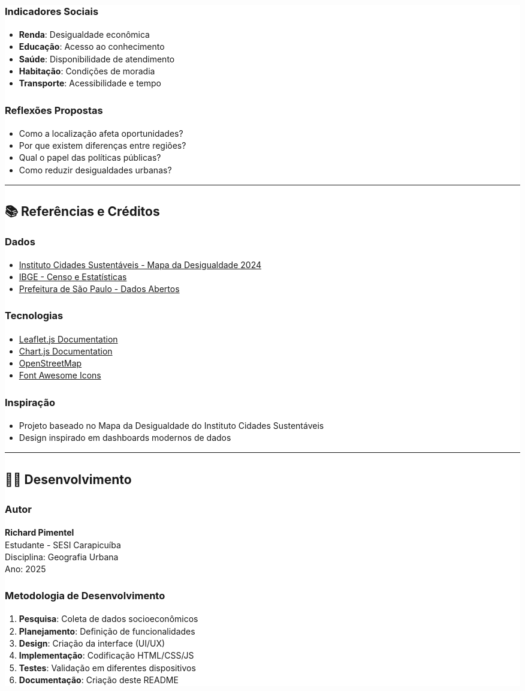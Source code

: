 ### Indicadores Sociais
- **Renda**: Desigualdade econômica
- **Educação**: Acesso ao conhecimento
- **Saúde**: Disponibilidade de atendimento
- **Habitação**: Condições de moradia
- **Transporte**: Acessibilidade e tempo

### Reflexões Propostas
- Como a localização afeta oportunidades?
- Por que existem diferenças entre regiões?
- Qual o papel das políticas públicas?
- Como reduzir desigualdades urbanas?

---

## 📚 Referências e Créditos

### Dados
- [Instituto Cidades Sustentáveis - Mapa da Desigualdade 2024](https://institutocidadessustentaveis.shinyapps.io/mapadesigualdadesaopaulo2024)
- [IBGE - Censo e Estatísticas](https://www.ibge.gov.br/)
- [Prefeitura de São Paulo - Dados Abertos](https://dados.prefeitura.sp.gov.br/)

### Tecnologias
- [Leaflet.js Documentation](https://leafletjs.com/reference.html)
- [Chart.js Documentation](https://www.chartjs.org/docs/)
- [OpenStreetMap](https://www.openstreetmap.org/)
- [Font Awesome Icons](https://fontawesome.com/icons)

### Inspiração
- Projeto baseado no Mapa da Desigualdade do Instituto Cidades Sustentáveis
- Design inspirado em dashboards modernos de dados

---

## 👨‍💻 Desenvolvimento

### Autor
**Richard Pimentel**  
Estudante - SESI Carapicuíba  
Disciplina: Geografia Urbana  
Ano: 2025

### Metodologia de Desenvolvimento
1. **Pesquisa**: Coleta de dados socioeconômicos
2. **Planejamento**: Definição de funcionalidades
3. **Design**: Criação da interface (UI/UX)
4. **Implementação**: Codificação HTML/CSS/JS
5. **Testes**: Validação em diferentes dispositivos
6. **Documentação**: Criação deste README
